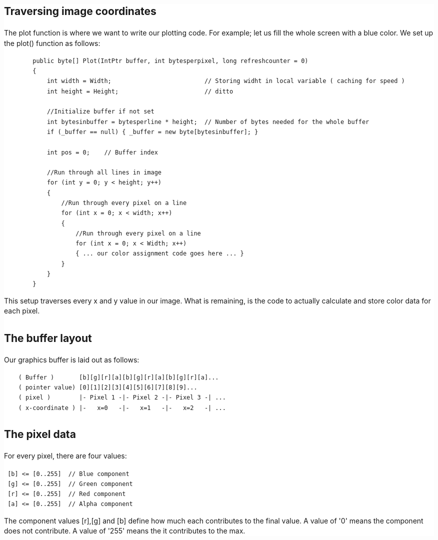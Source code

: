 ## Traversing image coordinates 
The plot function is where we want to write our plotting code.
For example; let us fill the whole screen with a blue color.
We set up the  plot() function as follows:
```
        public byte[] Plot(IntPtr buffer, int bytesperpixel, long refreshcounter = 0)
        {
            int width = Width;                          // Storing widht in local variable ( caching for speed ) 
            int height = Height;                        // ditto

            //Initialize buffer if not set
            int bytesinbuffer = bytesperline * height;  // Number of bytes needed for the whole buffer
            if (_buffer == null) { _buffer = new byte[bytesinbuffer]; }

            int pos = 0;    // Buffer index

            //Run through all lines in image
            for (int y = 0; y < height; y++)
            {
                //Run through every pixel on a line
                for (int x = 0; x < width; x++)
                {
                    //Run through every pixel on a line
                    for (int x = 0; x < Width; x++)
                    { ... our color assignment code goes here ... }
                }
            }
        }
```

This setup traverses every x and y value in our image. What is remaining, is the code to actually calculate and 
store color data for each pixel.

## The buffer layout
Our graphics buffer is laid out as follows:
```
    ( Buffer )       [b][g][r][a][b][g][r][a][b][g][r][a]...
    ( pointer value) [0][1][2][3][4][5][6][7][8][9]...
    ( pixel )        |- Pixel 1 -|- Pixel 2 -|- Pixel 3 -| ...
    ( x-coordinate ) |-   x=0   -|-   x=1   -|-   x=2   -| ...
```

## The pixel data
For every pixel, there are four values:
```
 [b] <= [0..255]  // Blue component
 [g] <= [0..255]  // Green component
 [r] <= [0..255]  // Red component
 [a] <= [0..255]  // Alpha component
```
The component values [r],[g] and [b] define how much each contributes to the final value. A value of '0' means the component does not contribute.
A value of '255' means the it contributes to the max.
